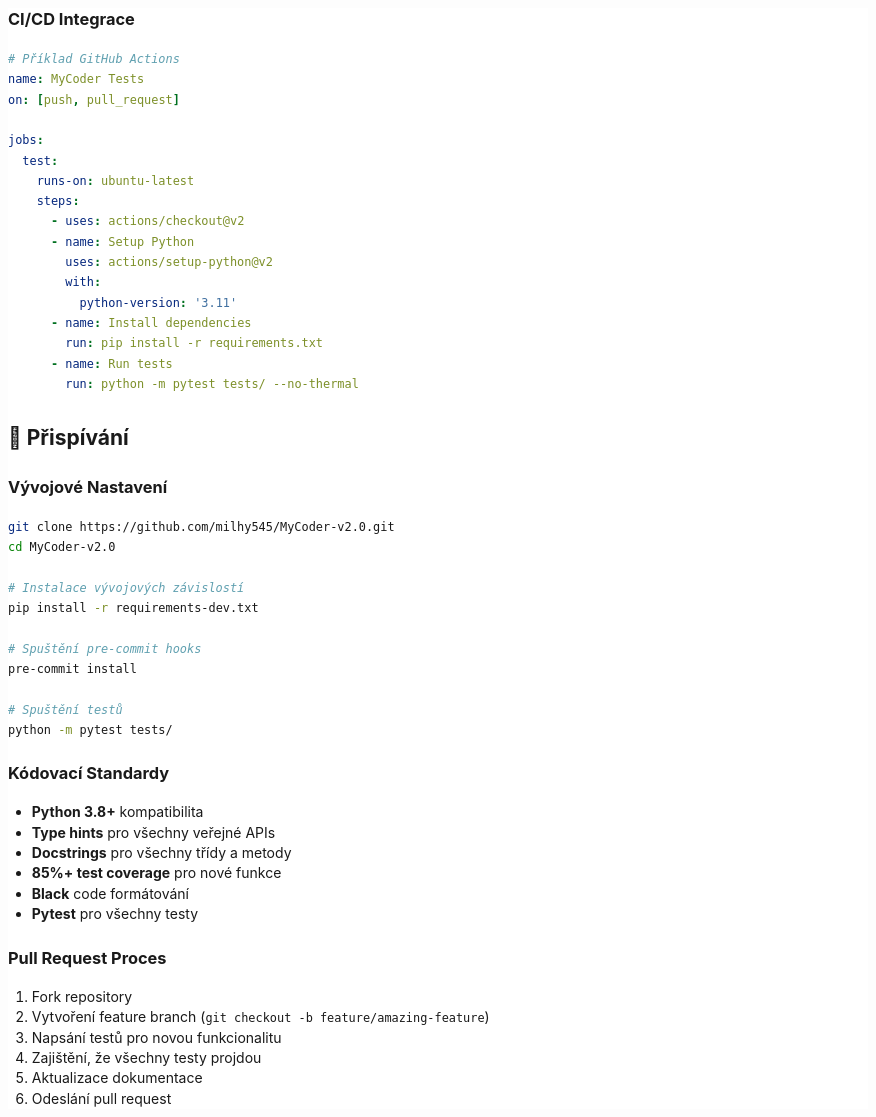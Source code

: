 ### CI/CD Integrace

```yaml
# Příklad GitHub Actions
name: MyCoder Tests
on: [push, pull_request]

jobs:
  test:
    runs-on: ubuntu-latest
    steps:
      - uses: actions/checkout@v2
      - name: Setup Python
        uses: actions/setup-python@v2
        with:
          python-version: '3.11'
      - name: Install dependencies
        run: pip install -r requirements.txt
      - name: Run tests
        run: python -m pytest tests/ --no-thermal
```

## 🤝 Přispívání

### Vývojové Nastavení

```bash
git clone https://github.com/milhy545/MyCoder-v2.0.git
cd MyCoder-v2.0

# Instalace vývojových závislostí
pip install -r requirements-dev.txt

# Spuštění pre-commit hooks
pre-commit install

# Spuštění testů
python -m pytest tests/
```

### Kódovací Standardy

- **Python 3.8+** kompatibilita
- **Type hints** pro všechny veřejné APIs
- **Docstrings** pro všechny třídy a metody
- **85%+ test coverage** pro nové funkce
- **Black** code formátování
- **Pytest** pro všechny testy

### Pull Request Proces

1. Fork repository
2. Vytvoření feature branch (`git checkout -b feature/amazing-feature`)
3. Napsání testů pro novou funkcionalitu
4. Zajištění, že všechny testy projdou
5. Aktualizace dokumentace
6. Odeslání pull request
